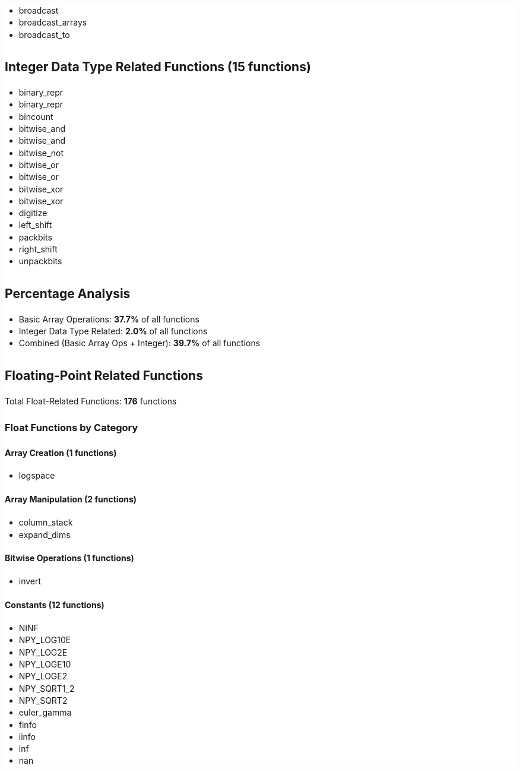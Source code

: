 - broadcast
- broadcast_arrays
- broadcast_to


## Integer Data Type Related Functions (15 functions)

- binary_repr
- binary_repr
- bincount
- bitwise_and
- bitwise_and
- bitwise_not
- bitwise_or
- bitwise_or
- bitwise_xor
- bitwise_xor
- digitize
- left_shift
- packbits
- right_shift
- unpackbits

## Percentage Analysis

- Basic Array Operations: **37.7%** of all functions
- Integer Data Type Related: **2.0%** of all functions
- Combined (Basic Array Ops + Integer): **39.7%** of all functions

## Floating-Point Related Functions

Total Float-Related Functions: **176** functions

### Float Functions by Category

#### Array Creation (1 functions)

- logspace

#### Array Manipulation (2 functions)

- column_stack
- expand_dims

#### Bitwise Operations (1 functions)

- invert

#### Constants (12 functions)

- NINF
- NPY_LOG10E
- NPY_LOG2E
- NPY_LOGE10
- NPY_LOGE2
- NPY_SQRT1_2
- NPY_SQRT2
- euler_gamma
- finfo
- iinfo
- inf
- nan
